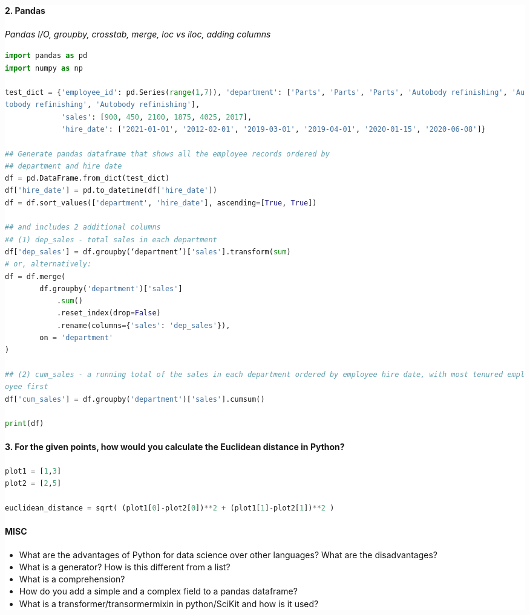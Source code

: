 #### 2. Pandas
*Pandas I/O, groupby, crosstab, merge, loc vs iloc, adding columns*

```python
import pandas as pd
import numpy as np

test_dict = {'employee_id': pd.Series(range(1,7)), 'department': ['Parts', 'Parts', 'Parts', 'Autobody refinishing', 'Autobody refinishing', 'Autobody refinishing'], 
             'sales': [900, 450, 2100, 1875, 4025, 2017], 
             'hire_date': ['2021-01-01', '2012-02-01', '2019-03-01', '2019-04-01', '2020-01-15', '2020-06-08']}

## Generate pandas dataframe that shows all the employee records ordered by
## department and hire date
df = pd.DataFrame.from_dict(test_dict) 
df['hire_date'] = pd.to_datetime(df['hire_date']) 
df = df.sort_values(['department', 'hire_date'], ascending=[True, True]) 

## and includes 2 additional columns 
## (1) dep_sales - total sales in each department
df['dep_sales'] = df.groupby(‘department’)['sales'].transform(sum)
# or, alternatively:
df = df.merge(
		df.groupby('department')['sales']
			.sum()
			.reset_index(drop=False)
			.rename(columns={'sales': 'dep_sales'}),
		on = 'department'
)

## (2) cum_sales - a running total of the sales in each department ordered by employee hire date, with most tenured employee first
df['cum_sales'] = df.groupby('department')['sales'].cumsum() 

print(df)

```



#### 3. For the given points, how would you calculate the Euclidean distance in Python?
```python
plot1 = [1,3]
plot2 = [2,5]

euclidean_distance = sqrt( (plot1[0]-plot2[0])**2 + (plot1[1]-plot2[1])**2 )
```


#### MISC
- What are the advantages of Python for data science over other languages? What are the disadvantages?
- What is a generator? How is this different from a list?
- What is a comprehension?
- How do you add a simple and a complex field to a pandas dataframe?
- What is a transformer/transormermixin in python/SciKit and how is it used?
